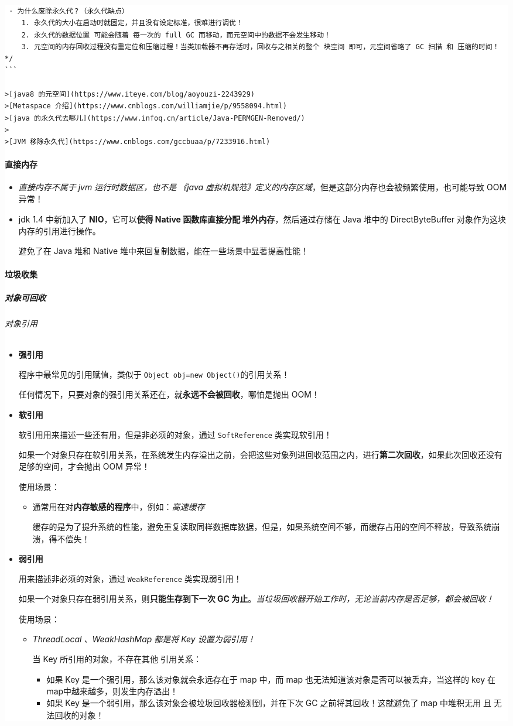      · 为什么废除永久代？（永久代缺点）
     	1. 永久代的大小在启动时就固定，并且没有设定标准，很难进行调优！
     	2. 永久代的数据位置 可能会随着 每一次的 full GC 而移动，而元空间中的数据不会发生移动！
        3. 元空间的内存回收过程没有重定位和压缩过程！当类加载器不再存活时，回收与之相关的整个 块空间 即可，元空间省略了 GC 扫描 和 压缩的时间！
    */
    ```

    >[java8 的元空间](https://www.iteye.com/blog/aoyouzi-2243929)
    >[Metaspace 介绍](https://www.cnblogs.com/williamjie/p/9558094.html)
    >[java 的永久代去哪儿](https://www.infoq.cn/article/Java-PERMGEN-Removed/)
    >
    >[JVM 移除永久代](https://www.cnblogs.com/gccbuaa/p/7233916.html)

#### 直接内存

+ *直接内存不属于 jvm 运行时数据区，也不是 《java 虚拟机规范》定义的内存区域*，但是这部分内存也会被频繁使用，也可能导致 OOM 异常！

+ jdk 1.4 中新加入了 **NIO**，它可以**使得 Native 函数库直接分配 堆外内存**，然后通过存储在 Java 堆中的 DirectByteBuffer 对象作为这块内存的引用进行操作。

  避免了在 Java 堆和 Native 堆中来回复制数据，能在一些场景中显著提高性能！

#### 垃圾收集

##### 对象可回收

###### 对象引用

+ **强引用**

  程序中最常见的引用赋值，类似于 `Object obj=new Object()`的引用关系！

  任何情况下，只要对象的强引用关系还在，就**永远不会被回收**，哪怕是抛出 OOM！

+ **软引用**

  软引用用来描述一些还有用，但是非必须的对象，通过 `SoftReference` 类实现软引用！

  如果一个对象只存在软引用关系，在系统发生内存溢出之前，会把这些对象列进回收范围之内，进行**第二次回收**，如果此次回收还没有足够的空间，才会抛出 OOM 异常！

  使用场景：

  + 通常用在对**内存敏感的程序**中，例如：*高速缓存* 

    缓存的是为了提升系统的性能，避免重复读取同样数据库数据，但是，如果系统空间不够，而缓存占用的空间不释放，导致系统崩溃，得不偿失！

+ **弱引用**

  用来描述非必须的对象，通过 `WeakReference` 类实现弱引用！

  如果一个对象只存在弱引用关系，则**只能生存到下一次 GC 为止**。*当垃圾回收器开始工作时，无论当前内存是否足够，都会被回收！*

  使用场景：

  + *ThreadLocal 、WeakHashMap 都是将 Key 设置为弱引用！*

    当 Key 所引用的对象，不存在其他 引用关系：

    + 如果 Key 是一个强引用，那么该对象就会永远存在于 map 中，而 map 也无法知道该对象是否可以被丢弃，当这样的 key 在map中越来越多，则发生内存溢出！
    + 如果 Key 是一个弱引用，那么该对象会被垃圾回收器检测到，并在下次 GC 之前将其回收！这就避免了 map 中堆积无用 且 无法回收的对象！
